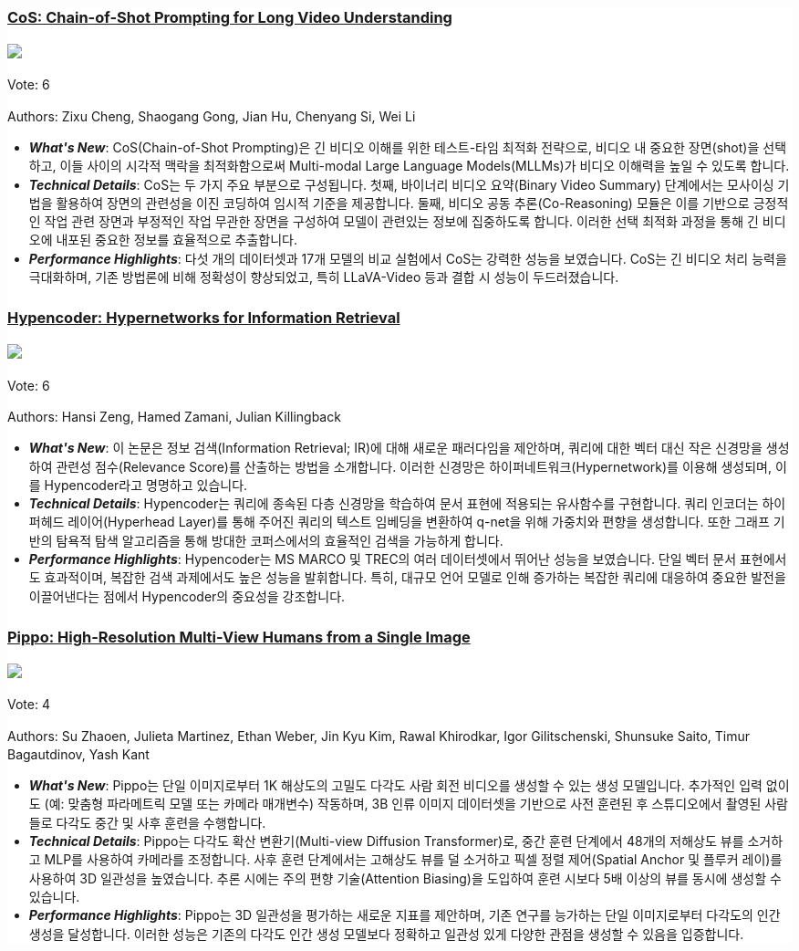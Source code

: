 ### [CoS: Chain-of-Shot Prompting for Long Video Understanding](https://arxiv.org/abs/2502.06428)

![](https://cdn-thumbnails.huggingface.co/social-thumbnails/papers/2502.06428.png)

Vote: 6

Authors: Zixu Cheng, Shaogang Gong, Jian Hu, Chenyang Si, Wei Li

- ***What's New***: CoS(Chain-of-Shot Prompting)은 긴 비디오 이해를 위한 테스트-타임 최적화 전략으로, 비디오 내 중요한 장면(shot)을 선택하고, 이들 사이의 시각적 맥락을 최적화함으로써 Multi-modal Large Language Models(MLLMs)가 비디오 이해력을 높일 수 있도록 합니다.
- ***Technical Details***: CoS는 두 가지 주요 부분으로 구성됩니다. 첫째, 바이너리 비디오 요약(Binary Video Summary) 단계에서는 모사이싱 기법을 활용하여 장면의 관련성을 이진 코딩하여 임시적 기준을 제공합니다. 둘째, 비디오 공동 추론(Co-Reasoning) 모듈은 이를 기반으로 긍정적인 작업 관련 장면과 부정적인 작업 무관한 장면을 구성하여 모델이 관련있는 정보에 집중하도록 합니다. 이러한 선택 최적화 과정을 통해 긴 비디오에 내포된 중요한 정보를 효율적으로 추출합니다.
- ***Performance Highlights***: 다섯 개의 데이터셋과 17개 모델의 비교 실험에서 CoS는 강력한 성능을 보였습니다. CoS는 긴 비디오 처리 능력을 극대화하며, 기존 방법론에 비해 정확성이 향상되었고, 특히 LLaVA-Video 등과 결합 시 성능이 두드러졌습니다.

### [Hypencoder: Hypernetworks for Information Retrieval](https://arxiv.org/abs/2502.05364)

![](https://cdn-thumbnails.huggingface.co/social-thumbnails/papers/2502.05364.png)

Vote: 6

Authors: Hansi Zeng, Hamed Zamani, Julian Killingback

- ***What's New***: 이 논문은 정보 검색(Information Retrieval; IR)에 대해 새로운 패러다임을 제안하며, 쿼리에 대한 벡터 대신 작은 신경망을 생성하여 관련성 점수(Relevance Score)를 산출하는 방법을 소개합니다. 이러한 신경망은 하이퍼네트워크(Hypernetwork)를 이용해 생성되며, 이를 Hypencoder라고 명명하고 있습니다.
- ***Technical Details***: Hypencoder는 쿼리에 종속된 다층 신경망을 학습하여 문서 표현에 적용되는 유사함수를 구현합니다. 쿼리 인코더는 하이퍼헤드 레이어(Hyperhead Layer)를 통해 주어진 쿼리의 텍스트 임베딩을 변환하여 q-net을 위해 가중치와 편향을 생성합니다. 또한 그래프 기반의 탐욕적 탐색 알고리즘을 통해 방대한 코퍼스에서의 효율적인 검색을 가능하게 합니다.
- ***Performance Highlights***: Hypencoder는 MS MARCO 및 TREC의 여러 데이터셋에서 뛰어난 성능을 보였습니다. 단일 벡터 문서 표현에서도 효과적이며, 복잡한 검색 과제에서도 높은 성능을 발휘합니다. 특히, 대규모 언어 모델로 인해 증가하는 복잡한 쿼리에 대응하여 중요한 발전을 이끌어낸다는 점에서 Hypencoder의 중요성을 강조합니다.

### [Pippo: High-Resolution Multi-View Humans from a Single Image](https://arxiv.org/abs/2502.07785)

![](https://cdn-thumbnails.huggingface.co/social-thumbnails/papers/2502.07785.png)

Vote: 4

Authors: Su Zhaoen, Julieta Martinez, Ethan Weber, Jin Kyu Kim, Rawal Khirodkar, Igor Gilitschenski, Shunsuke Saito, Timur Bagautdinov, Yash Kant

- ***What's New***: Pippo는 단일 이미지로부터 1K 해상도의 고밀도 다각도 사람 회전 비디오를 생성할 수 있는 생성 모델입니다. 추가적인 입력 없이도 (예: 맞춤형 파라메트릭 모델 또는 카메라 매개변수) 작동하며, 3B 인류 이미지 데이터셋을 기반으로 사전 훈련된 후 스튜디오에서 촬영된 사람들로 다각도 중간 및 사후 훈련을 수행합니다.
- ***Technical Details***: Pippo는 다각도 확산 변환기(Multi-view Diffusion Transformer)로, 중간 훈련 단계에서 48개의 저해상도 뷰를 소거하고 MLP를 사용하여 카메라를 조정합니다. 사후 훈련 단계에서는 고해상도 뷰를 덜 소거하고 픽셀 정렬 제어(Spatial Anchor 및 플루커 레이)를 사용하여 3D 일관성을 높였습니다. 추론 시에는 주의 편향 기술(Attention Biasing)을 도입하여 훈련 시보다 5배 이상의 뷰를 동시에 생성할 수 있습니다.
- ***Performance Highlights***: Pippo는 3D 일관성을 평가하는 새로운 지표를 제안하며, 기존 연구를 능가하는 단일 이미지로부터 다각도의 인간 생성을 달성합니다. 이러한 성능은 기존의 다각도 인간 생성 모델보다 정확하고 일관성 있게 다양한 관점을 생성할 수 있음을 입증합니다.
